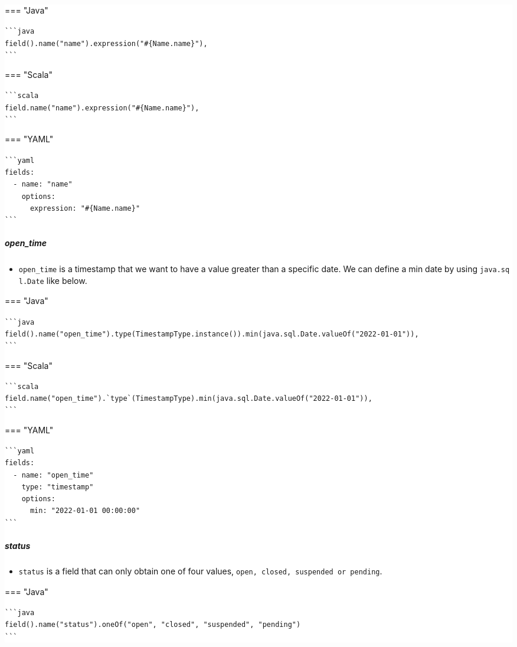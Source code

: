 === "Java"

    ```java
    field().name("name").expression("#{Name.name}"),
    ```

=== "Scala"

    ```scala
    field.name("name").expression("#{Name.name}"),
    ```

=== "YAML"

    ```yaml
    fields:
      - name: "name"
        options:
          expression: "#{Name.name}"
    ```

##### open_time

- `open_time` is a timestamp that we want to have a value greater than a specific date. We can define a min date by
  using
  `java.sql.Date` like below.

=== "Java"

    ```java
    field().name("open_time").type(TimestampType.instance()).min(java.sql.Date.valueOf("2022-01-01")),
    ```

=== "Scala"

    ```scala
    field.name("open_time").`type`(TimestampType).min(java.sql.Date.valueOf("2022-01-01")),
    ```

=== "YAML"

    ```yaml
    fields:
      - name: "open_time"
        type: "timestamp"
        options:
          min: "2022-01-01 00:00:00"
    ```

##### status

- `status` is a field that can only obtain one of four values, `open, closed, suspended or pending`.

=== "Java"

    ```java
    field().name("status").oneOf("open", "closed", "suspended", "pending")
    ```
